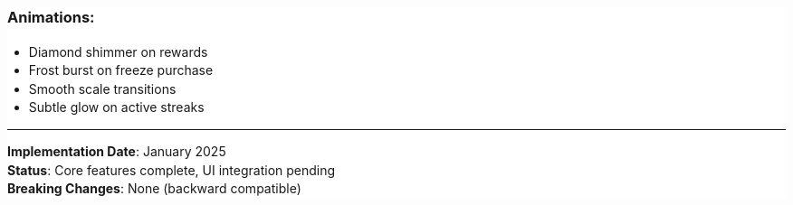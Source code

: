 ### Animations:
- Diamond shimmer on rewards
- Frost burst on freeze purchase
- Smooth scale transitions
- Subtle glow on active streaks

---

**Implementation Date**: January 2025  
**Status**: Core features complete, UI integration pending  
**Breaking Changes**: None (backward compatible)
